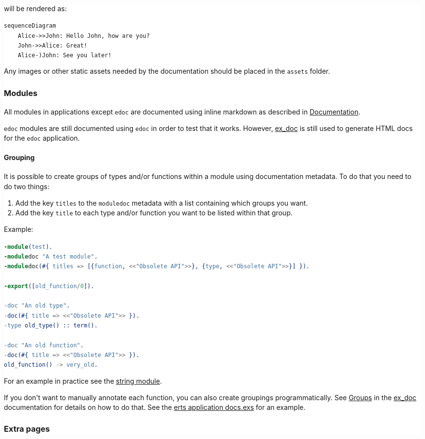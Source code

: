 will be rendered as:

```mermaid
sequenceDiagram
    Alice->>John: Hello John, how are you?
    John->>Alice: Great!
    Alice-)John: See you later!
```

Any images or other static assets needed by the documentation should be placed
in the `assets` folder.

### Modules

All modules in applications except `edoc` are documented using inline markdown as
described in [Documentation].

`edoc` modules are still documented using `edoc` in order to test that it works.
However, [ex_doc] is still used to generate HTML docs for the `edoc` application.

#### Grouping

It is possible to create groups of types and/or functions within a module using
documentation metadata. To do that you need to do two things:

1. Add the key `titles` to the `moduledoc` metadata with a list containing which
  groups you want.
2. Add the key `title` to each type and/or function you want to be listed within
  that group.

Example:

```erlang
-module(test).
-moduledoc "A test module".
-moduledoc(#{ titles => [{function, <<"Obsolete API">>}, {type, <<"Obsolete API">>}] }).

-export([old_function/0]).

-doc "An old type".
-doc(#{ title => <<"Obsolete API">> }).
-type old_type() :: term().

-doc "An old function".
-doc(#{ title => <<"Obsolete API">> }).
old_function() -> very_old.
```

For an example in practice see the [string module](../lib/stdlib/src/string.erl).

If you don't want to manually annotate each function, you can also create groupings
programmatically. See [Groups](https://hexdocs.pm/ex_doc/Mix.Tasks.Docs.html#module-groups)
in the [ex_doc] documentation for details on how to do that.
See the [erts application docs.exs](../erts/doc/docs.exs) for an example.

### Extra pages


[Markdown]: https://en.wikipedia.org/wiki/Markdown
[mermaid diagrams]: https://mermaid.js.org/
[Markdown flavor]: https://en.wikipedia.org/wiki/Markdown#Rise_and_divergence
[Documentation]: ../system/doc/reference_manual/documentation.md
[GFM]: https://github.github.com/gfm/
[$ERL_TOP/make/ex_doc.exs]: ../make/ex_doc.exs
[ex_doc]: https://hexdocs.pm/ex_doc/
[ex_doc configuration file]: https://hexdocs.pm/ex_doc/Mix.Tasks.Docs.html#module-configuration
[earmark_parser]: https://github.com/RobertDober/earmark_parser/
[earmark_parser README]: https://github.com/RobertDober/earmark_parser/blob/master/README.md
[IAL]: https://github.com/RobertDober/earmark_parser/blob/master/README.md#adding-attributes-with-the-ial-extension
[Mathematical Expressions]: https://github.com/RobertDober/earmark_parser/blob/master/README.md#mathematical-expressions
[Documentation style rules]: #documentation-style-rules
[definition list]: https://developer.mozilla.org/en-US/docs/Web/HTML/Element/dl